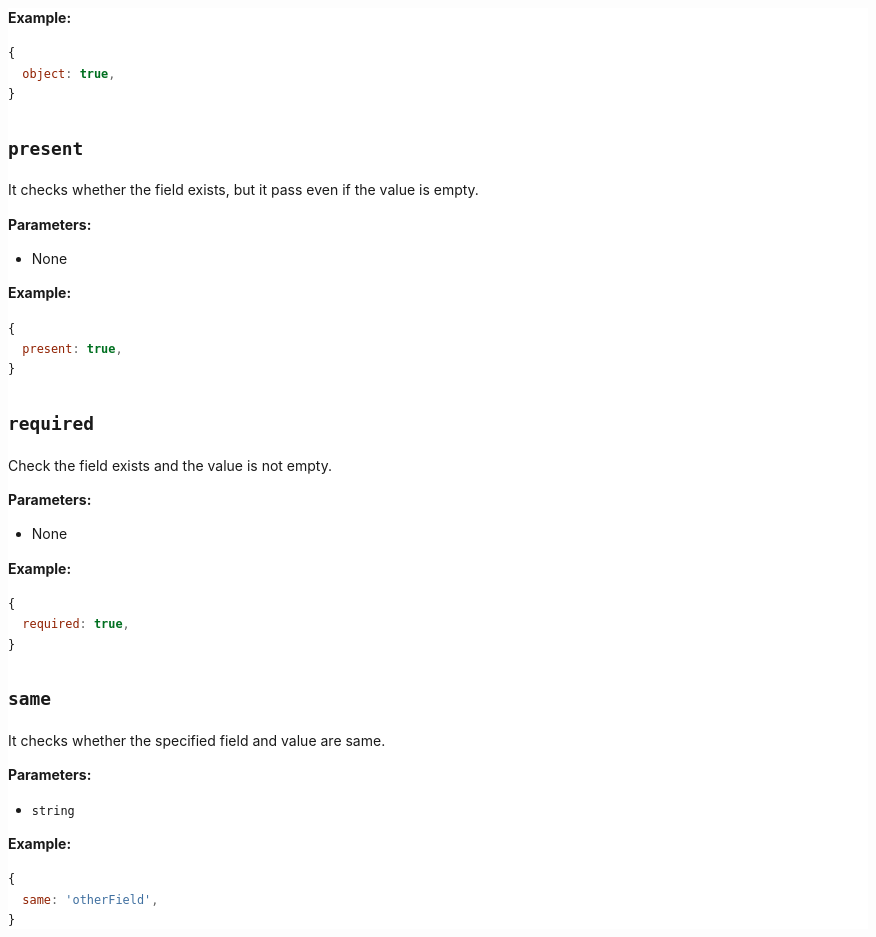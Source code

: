 **Example:**

```javascript
{
  object: true,
}
```


## `present`

It checks whether the field exists, but it pass even if the value is empty.

**Parameters:**

* None

**Example:**

```javascript
{
  present: true,
}
```


## `required`

Check the field exists and the value is not empty.

**Parameters:**

* None

**Example:**

```javascript
{
  required: true,
}
```


## `same`

It checks whether the specified field and value are same.

**Parameters:**

* `string`

**Example:**

```javascript
{
  same: 'otherField',
}
```

